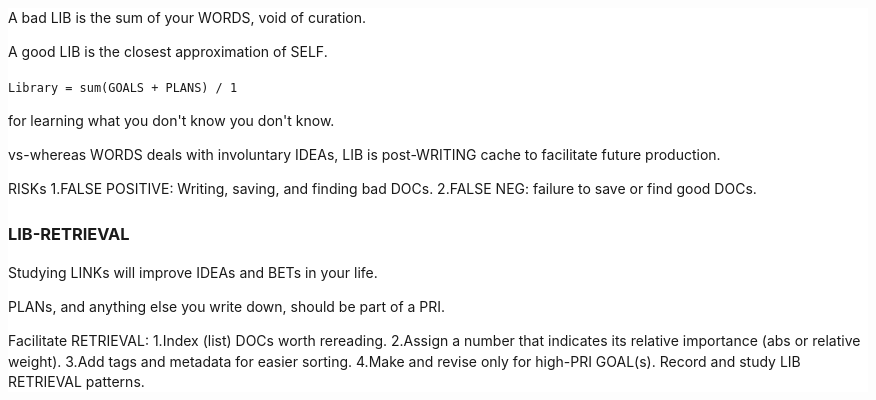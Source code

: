 A bad LIB is the sum of your WORDS, void of curation.

A good LIB is the closest approximation of SELF.

`Library = sum(GOALS + PLANS) / 1`

for learning what you don't know you don't know.
 
vs-whereas WORDS deals with involuntary IDEAs,
LIB is post-WRITING cache
to facilitate future production.

RISKs
1.FALSE POSITIVE: Writing, saving, and finding bad DOCs.
2.FALSE NEG: failure to save or find good DOCs.

### LIB-RETRIEVAL 

Studying LINKs will improve
IDEAs and BETs in your life.

PLANs, and anything else you write down,
should be part of a PRI.

Facilitate RETRIEVAL:
1.Index (list) DOCs worth rereading.
2.Assign a number that indicates its relative
importance (abs or relative weight).
3.Add tags and metadata for easier sorting.
4.Make and revise only for high-PRI GOAL(s).
  Record and study LIB RETRIEVAL patterns.


